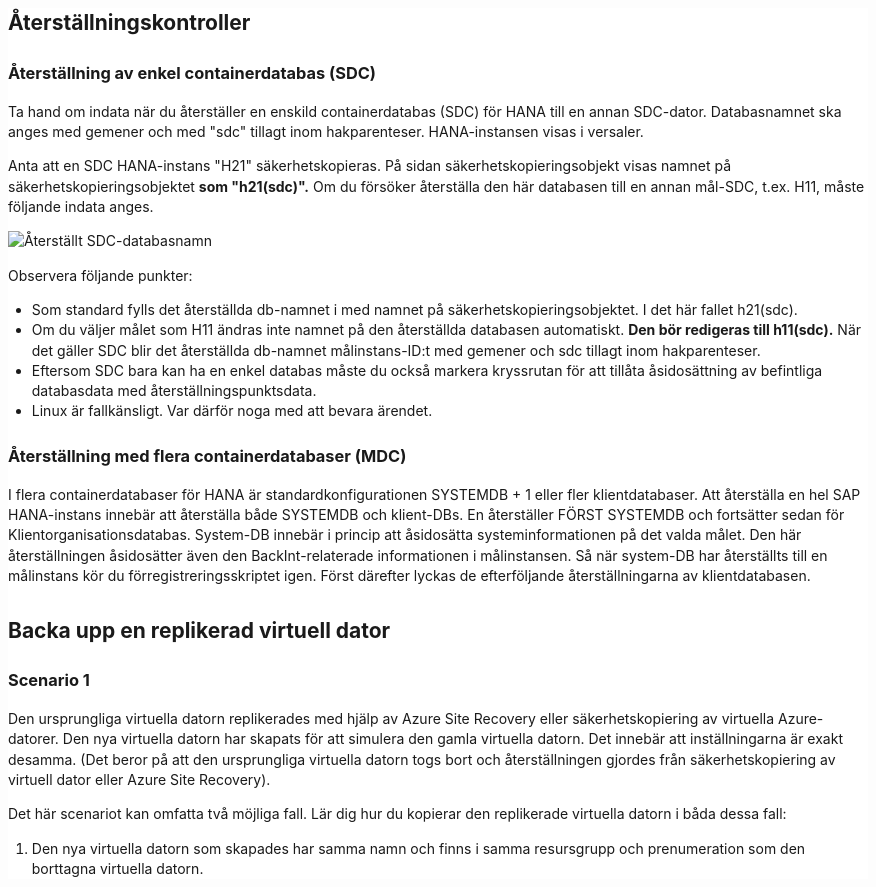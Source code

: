 ## <a name="restore-checks"></a>Återställningskontroller

### <a name="single-container-database-sdc-restore"></a>Återställning av enkel containerdatabas (SDC)

Ta hand om indata när du återställer en enskild containerdatabas (SDC) för HANA till en annan SDC-dator. Databasnamnet ska anges med gemener och med "sdc" tillagt inom hakparenteser. HANA-instansen visas i versaler.

Anta att en SDC HANA-instans "H21" säkerhetskopieras. På sidan säkerhetskopieringsobjekt visas namnet på säkerhetskopieringsobjektet **som "h21(sdc)".** Om du försöker återställa den här databasen till en annan mål-SDC, t.ex. H11, måste följande indata anges.

![Återställt SDC-databasnamn](media/backup-azure-sap-hana-database/hana-sdc-restore.png)

Observera följande punkter:

- Som standard fylls det återställda db-namnet i med namnet på säkerhetskopieringsobjektet. I det här fallet h21(sdc).
- Om du väljer målet som H11 ändras inte namnet på den återställda databasen automatiskt. **Den bör redigeras till h11(sdc).** När det gäller SDC blir det återställda db-namnet målinstans-ID:t med gemener och sdc tillagt inom hakparenteser.
- Eftersom SDC bara kan ha en enkel databas måste du också markera kryssrutan för att tillåta åsidosättning av befintliga databasdata med återställningspunktsdata.
- Linux är fallkänsligt. Var därför noga med att bevara ärendet.

### <a name="multiple-container-database-mdc-restore"></a>Återställning med flera containerdatabaser (MDC)

I flera containerdatabaser för HANA är standardkonfigurationen SYSTEMDB + 1 eller fler klientdatabaser. Att återställa en hel SAP HANA-instans innebär att återställa både SYSTEMDB och klient-DBs. En återställer FÖRST SYSTEMDB och fortsätter sedan för Klientorganisationsdatabas. System-DB innebär i princip att åsidosätta systeminformationen på det valda målet. Den här återställningen åsidosätter även den BackInt-relaterade informationen i målinstansen. Så när system-DB har återställts till en målinstans kör du förregistreringsskriptet igen. Först därefter lyckas de efterföljande återställningarna av klientdatabasen.

## <a name="back-up-a-replicated-vm"></a>Backa upp en replikerad virtuell dator

### <a name="scenario-1"></a>Scenario 1

Den ursprungliga virtuella datorn replikerades med hjälp av Azure Site Recovery eller säkerhetskopiering av virtuella Azure-datorer. Den nya virtuella datorn har skapats för att simulera den gamla virtuella datorn. Det innebär att inställningarna är exakt desamma. (Det beror på att den ursprungliga virtuella datorn togs bort och återställningen gjordes från säkerhetskopiering av virtuell dator eller Azure Site Recovery).

Det här scenariot kan omfatta två möjliga fall. Lär dig hur du kopierar den replikerade virtuella datorn i båda dessa fall:

1. Den nya virtuella datorn som skapades har samma namn och finns i samma resursgrupp och prenumeration som den borttagna virtuella datorn.

